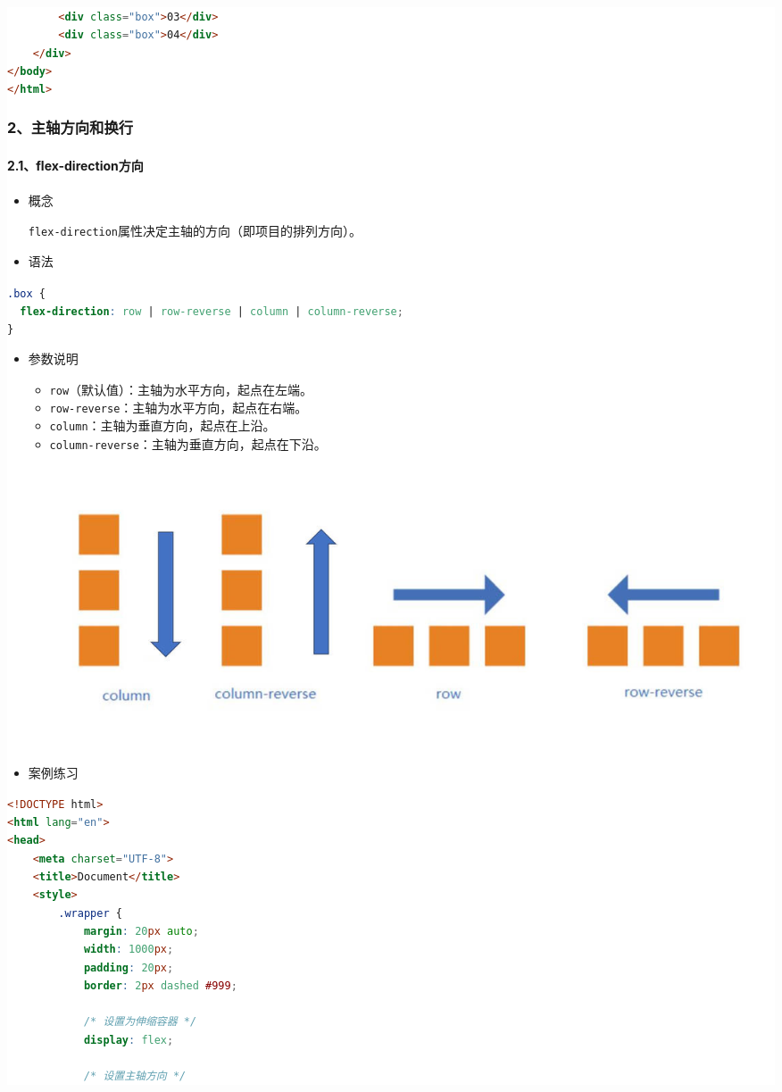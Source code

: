 ```html
        <div class="box">03</div>
        <div class="box">04</div>
    </div>
</body>
</html>
```

### 2、主轴方向和换行

#### 2.1、flex-direction方向

+ 概念

  `flex-direction`属性决定主轴的方向（即项目的排列方向）。

+ 语法

```css
.box {
  flex-direction: row | row-reverse | column | column-reverse;
}
```

- 参数说明

  - `row`（默认值）：主轴为水平方向，起点在左端。
  - `row-reverse`：主轴为水平方向，起点在右端。
  - `column`：主轴为垂直方向，起点在上沿。
  - `column-reverse`：主轴为垂直方向，起点在下沿。

  ![02](.\img\02.jpg)

- 案例练习

```html
<!DOCTYPE html>
<html lang="en">
<head>
    <meta charset="UTF-8">
    <title>Document</title>
    <style>
        .wrapper {
            margin: 20px auto;
            width: 1000px;
            padding: 20px;
            border: 2px dashed #999;

            /* 设置为伸缩容器 */
            display: flex;

            /* 设置主轴方向 */
```